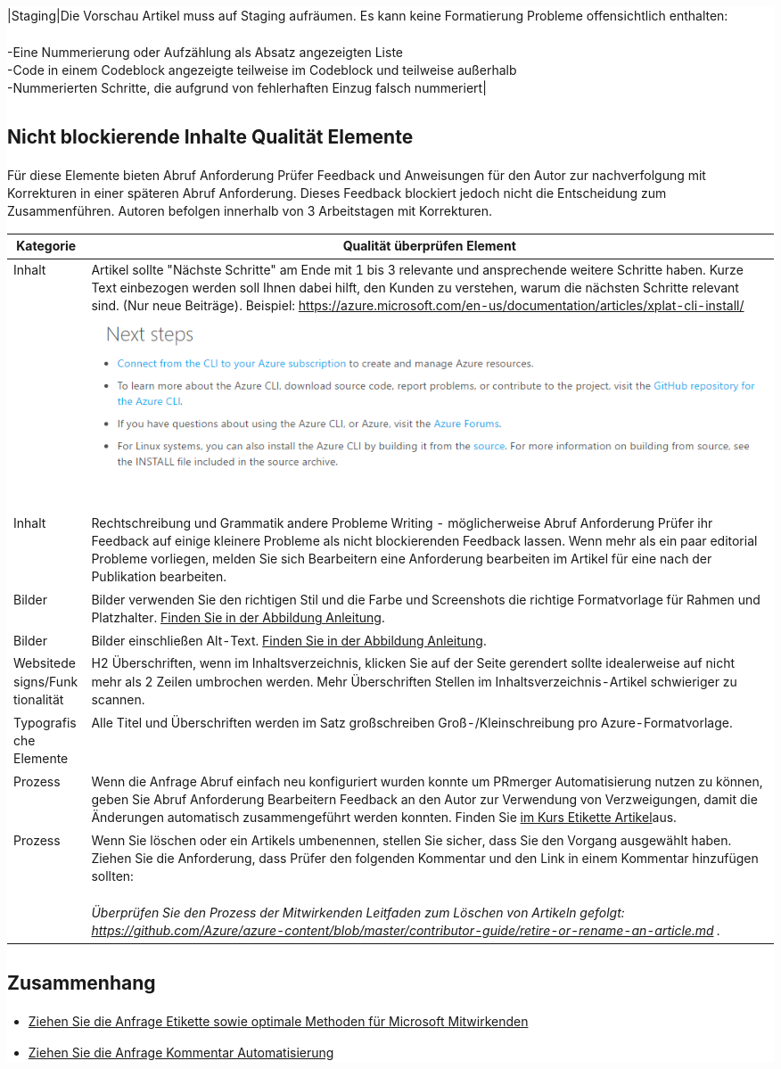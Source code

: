 |Staging|Die Vorschau Artikel muss auf Staging aufräumen. Es kann keine Formatierung Probleme offensichtlich enthalten: <br><br>-Eine Nummerierung oder Aufzählung als Absatz angezeigten Liste <br> -Code in einem Codeblock angezeigte teilweise im Codeblock und teilweise außerhalb <br>-Nummerierten Schritte, die aufgrund von fehlerhaften Einzug falsch nummeriert|

## <a name="non-blocking-content-quality-items"></a>Nicht blockierende Inhalte Qualität Elemente

Für diese Elemente bieten Abruf Anforderung Prüfer Feedback und Anweisungen für den Autor zur nachverfolgung mit Korrekturen in einer späteren Abruf Anforderung. Dieses Feedback blockiert jedoch nicht die Entscheidung zum Zusammenführen. Autoren befolgen innerhalb von 3 Arbeitstagen mit Korrekturen.

| Kategorie | Qualität überprüfen Element |
|----------|---------------------|
|Inhalt|Artikel sollte "Nächste Schritte" am Ende mit 1 bis 3 relevante und ansprechende weitere Schritte haben. Kurze Text einbezogen werden soll Ihnen dabei hilft, den Kunden zu verstehen, warum die nächsten Schritte relevant sind. (Nur neue Beiträge). Beispiel: <https://azure.microsoft.com/en-us/documentation/articles/xplat-cli-install/><br>![](media/contributor-guide-pr-criteria/nextstepsexample.PNG)|
|Inhalt|Rechtschreibung und Grammatik andere Probleme Writing - möglicherweise Abruf Anforderung Prüfer ihr Feedback auf einige kleinere Probleme als nicht blockierenden Feedback lassen. Wenn mehr als ein paar editorial Probleme vorliegen, melden Sie sich Bearbeitern eine Anforderung bearbeiten im Artikel für eine nach der Publikation bearbeiten.|
|Bilder|Bilder verwenden Sie den richtigen Stil und die Farbe und Screenshots die richtige Formatvorlage für Rahmen und Platzhalter. [Finden Sie in der Abbildung Anleitung](https://github.com/Azure/azure-content/blob/master/contributor-guide/create-images-markdown.md).|
|Bilder|Bilder einschließen Alt-Text. [Finden Sie in der Abbildung Anleitung](https://github.com/Azure/azure-content/blob/master/contributor-guide/create-images-markdown.md).|
|Websitedesigns/Funktionalität|H2 Überschriften, wenn im Inhaltsverzeichnis, klicken Sie auf der Seite gerendert sollte idealerweise auf nicht mehr als 2 Zeilen umbrochen werden. Mehr Überschriften Stellen im Inhaltsverzeichnis-Artikel schwieriger zu scannen.|
|Typografische Elemente|Alle Titel und Überschriften werden im Satz großschreiben Groß-/Kleinschreibung pro Azure-Formatvorlage.|
|Prozess|Wenn die Anfrage Abruf einfach neu konfiguriert wurden konnte um PRmerger Automatisierung nutzen zu können, geben Sie Abruf Anforderung Bearbeitern Feedback an den Autor zur Verwendung von Verzweigungen, damit die Änderungen automatisch zusammengeführt werden konnten. Finden Sie [im Kurs Etikette Artikel](https://github.com/Azure/azure-content/blob/master/contributor-guide/contributor-guide-pull-request-etiquette.md#in-a-hurry-submit-prs-that-can-be-accepted-automatically)aus.|
|Prozess|Wenn Sie löschen oder ein Artikels umbenennen, stellen Sie sicher, dass Sie den Vorgang ausgewählt haben. Ziehen Sie die Anforderung, dass Prüfer den folgenden Kommentar und den Link in einem Kommentar hinzufügen sollten:<br><br>*Überprüfen Sie den Prozess der Mitwirkenden Leitfaden zum Löschen von Artikeln gefolgt: <https://github.com/Azure/azure-content/blob/master/contributor-guide/retire-or-rename-an-article.md> .*|

## <a name="related"></a>Zusammenhang

- [Ziehen Sie die Anfrage Etikette sowie optimale Methoden für Microsoft Mitwirkenden](contributor-guide-pull-request-etiquette.md)

- [Ziehen Sie die Anfrage Kommentar Automatisierung](contributor-guide-pull-request-comments.md)
